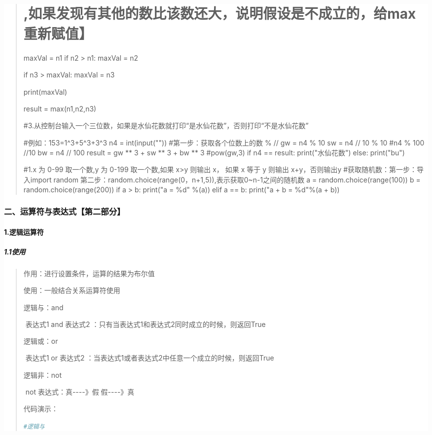 > # ,如果发现有其他的数比该数还大，说明假设是不成立的，给max重新赋值】
> maxVal = n1
> if n2 > n1:
>     maxVal = n2
>
> if n3 > maxVal:
>     maxVal = n3
>
> print(maxVal)
>
> result = max(n1,n2,n3)
>
>
> #3.从控制台输入一个三位数，如果是水仙花数就打印“是水仙花数”，否则打印“不是水仙花数”
>
> 	#例如：153=1^3+5^3+3^3
> n4 = int(input(""))
> #第一步：获取各个位数上的数      %   //
> gw = n4 % 10
> sw = n4 // 10 % 10      #n4 % 100 //10
> bw = n4 // 100
> result = gw ** 3 + sw ** 3 + bw ** 3     #pow(gw,3)
> if n4 == result:
>     print("水仙花数")
> else:
>     print("bu")
>
>
> #1.x 为 0-99 取一个数,y 为 0-199 取一个数,如果 x>y 则输出 x， 如果 x 等于 y 则输出 x+y，否则输出y
> #获取随机数：第一步：导入import random   第二步：random.choice(range(0，n+1,5)),表示获取0~n-1之间的随机数
> a = random.choice(range(100))
> b = random.choice(range(200))
> if a > b:
>     print("a = %d" %(a))
> elif a == b:
>     print("a + b = %d"%(a + b))
> ```

### 二、运算符与表达式【第二部分】

#### 1.逻辑运算符

##### 1.1使用

> 作用：进行设置条件，运算的结果为布尔值
>
> 使用：一般结合关系运算符使用
>
> 逻辑与：and
>
> ​	表达式1  and 表达式2  ：只有当表达式1和表达式2同时成立的时候，则返回True
>
> 逻辑或：or
>
> ​	表达式1  or  表达式2  ：当表达式1或者表达式2中任意一个成立的时候，则返回True
>
> 逻辑非：not
>
> ​	not 表达式：真----》假  假----》真
>
> 代码演示：
>
> ```Python
> #逻辑与